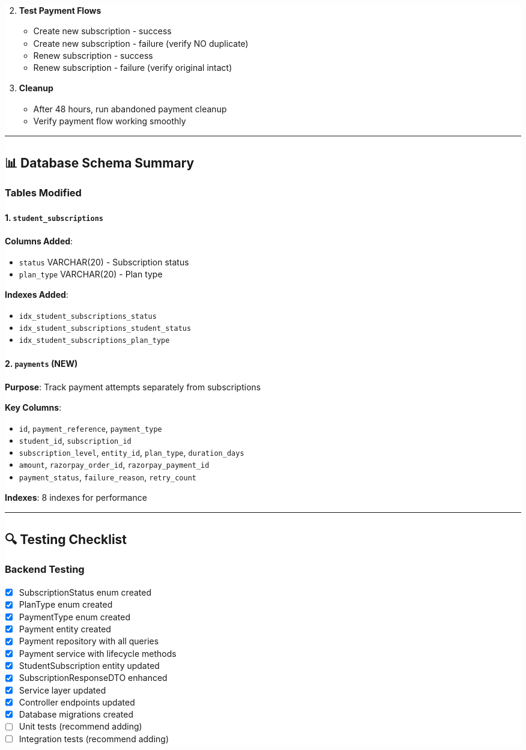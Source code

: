 2. **Test Payment Flows**
   - Create new subscription - success
   - Create new subscription - failure (verify NO duplicate)
   - Renew subscription - success
   - Renew subscription - failure (verify original intact)

3. **Cleanup**
   - After 48 hours, run abandoned payment cleanup
   - Verify payment flow working smoothly

---

## 📊 Database Schema Summary

### Tables Modified

#### 1. `student_subscriptions`
**Columns Added**:
- `status` VARCHAR(20) - Subscription status
- `plan_type` VARCHAR(20) - Plan type

**Indexes Added**:
- `idx_student_subscriptions_status`
- `idx_student_subscriptions_student_status`
- `idx_student_subscriptions_plan_type`

#### 2. `payments` (NEW)
**Purpose**: Track payment attempts separately from subscriptions

**Key Columns**:
- `id`, `payment_reference`, `payment_type`
- `student_id`, `subscription_id`
- `subscription_level`, `entity_id`, `plan_type`, `duration_days`
- `amount`, `razorpay_order_id`, `razorpay_payment_id`
- `payment_status`, `failure_reason`, `retry_count`

**Indexes**: 8 indexes for performance

---

## 🔍 Testing Checklist

### Backend Testing

- [x] SubscriptionStatus enum created
- [x] PlanType enum created
- [x] PaymentType enum created
- [x] Payment entity created
- [x] Payment repository with all queries
- [x] Payment service with lifecycle methods
- [x] StudentSubscription entity updated
- [x] SubscriptionResponseDTO enhanced
- [x] Service layer updated
- [x] Controller endpoints updated
- [x] Database migrations created
- [ ] Unit tests (recommend adding)
- [ ] Integration tests (recommend adding)
